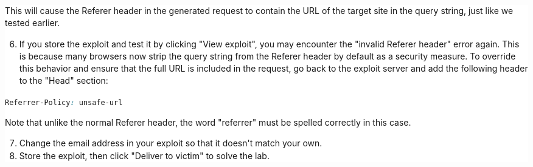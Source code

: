 This will cause the Referer header in the generated request to contain the URL of the target site in the query string, just like we tested earlier.

6. If you store the exploit and test it by clicking "View exploit", you may encounter the "invalid Referer header" error again. This is because many browsers now strip the query string from the Referer header by default as a security measure. To override this behavior and ensure that the full URL is included in the request, go back to the exploit server and add the following header to the "Head" section:

```css
Referrer-Policy: unsafe-url
```

Note that unlike the normal Referer header, the word "referrer" must be spelled correctly in this case.

7. Change the email address in your exploit so that it doesn't match your own.
8. Store the exploit, then click "Deliver to victim" to solve the lab.